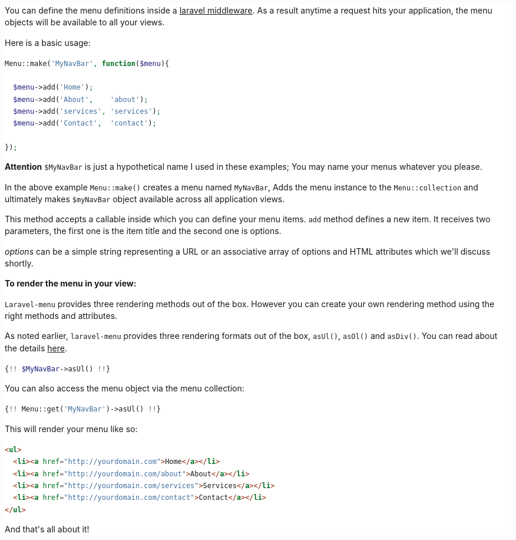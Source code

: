 You can define the menu definitions inside a [laravel middleware](http://laravel.com/docs/master/middleware). As a result anytime a request hits your application, the menu objects will be available to all your views.


Here is a basic usage:


```php
Menu::make('MyNavBar', function($menu){
  
  $menu->add('Home');
  $menu->add('About',    'about');
  $menu->add('services', 'services');
  $menu->add('Contact',  'contact');
  
});
```

**Attention** `$MyNavBar` is just a hypothetical name I used in these examples; You may name your menus whatever you please.

In the above example `Menu::make()` creates a menu named `MyNavBar`, Adds the menu instance to the `Menu::collection` and ultimately makes `$myNavBar` object available across all application views.

This method accepts a callable inside which you can define your menu items. `add` method defines a new item. It receives two parameters, the first one is the item title and the second one is options.

*options* can be a simple string representing a URL or an associative array of options and HTML attributes which we'll discuss shortly.



**To render the menu in your view:**

`Laravel-menu` provides three rendering methods out of the box. However you can create your own rendering method using the right methods and attributes.

As noted earlier, `laravel-menu` provides three rendering formats out of the box, `asUl()`, `asOl()` and `asDiv()`. You can read about the details [here](#rendering-methods).

```php
{!! $MyNavBar->asUl() !!}
```

You can also access the menu object via the menu collection:

```php
{!! Menu::get('MyNavBar')->asUl() !!}
```

This will render your menu like so:

```html
<ul>
  <li><a href="http://yourdomain.com">Home</a></li>
  <li><a href="http://yourdomain.com/about">About</a></li>
  <li><a href="http://yourdomain.com/services">Services</a></li>
  <li><a href="http://yourdomain.com/contact">Contact</a></li>
</ul>
```
And that's all about it!
